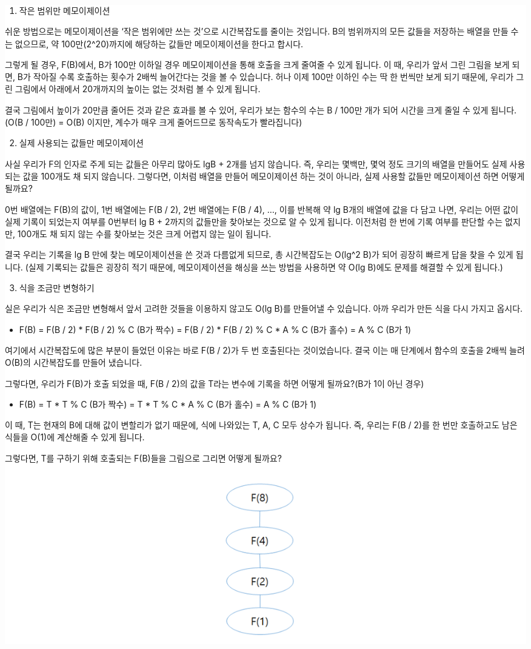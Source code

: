 1) 작은 범위만 메모이제이션

쉬운 방법으로는 메모이제이션을 ‘작은 범위에만 쓰는 것’으로 시간복잡도를 줄이는 것입니다. B의 범위까지의 모든 값들을 저장하는 배열을 만들 수는 없으므로, 약 100만(2^20)까지에 해당하는 값들만 메모이제이션을 한다고 합시다.

그렇게 될 경우, F(B)에서, B가 100만 이하일 경우 메모이제이션을 통해 호출을 크게 줄여줄 수 있게 됩니다.
이 때, 우리가 앞서 그린 그림을 보게 되면, B가 작아질 수록 호출하는 횟수가 2배씩 늘어간다는 것을 볼 수 있습니다. 허나 이제 100만 이하인 수는 딱 한 번씩만 보게 되기 때문에, 우리가 그린 그림에서 아래에서 20개까지의 높이는 없는 것처럼 볼 수 있게 됩니다. 

결국 그림에서 높이가 20만큼 줄어든 것과 같은 효과를 볼 수 있어, 우리가 보는 함수의 수는 B / 100만 개가 되어 시간을 크게 줄일 수 있게 됩니다.
(O(B / 100만) = O(B) 이지만, 계수가 매우 크게 줄어드므로 동작속도가 빨라집니다)

2) 실제 사용되는 값들만 메모이제이션

사실 우리가 F의 인자로 주게 되는 값들은 아무리 많아도 lgB + 2개를 넘지 않습니다. 즉, 우리는 몇백만, 몇억 정도 크기의 배열을 만들어도 실제 사용되는 값을 100개도 채 되지 않습니다. 그렇다면, 이처럼 배열을 만들어 메모이제이션 하는 것이 아니라, 실제 사용할 값들만 메모이제이션 하면 어떻게 될까요?

0번 배열에는 F(B)의 값이, 1번 배열에는 F(B / 2), 2번 배열에는 F(B / 4), …, 이를 반복해 약 lg B개의 배열에 값을 다 담고 나면, 우리는 어떤 값이 실제 기록이 되었는지 여부를 0번부터 lg B + 2까지의 값들만을 찾아보는 것으로 알 수 있게 됩니다. 이전처럼 한 번에 기록 여부를 판단할 수는 없지만, 100개도 채 되지 않는 수를 찾아보는 것은 크게 어렵지 않는 일이 됩니다.

결국 우리는 기록을 lg B 만에 찾는 메모이제이션을 쓴 것과 다름없게 되므로, 총 시간복잡도는 O(lg^2 B)가 되어 굉장히 빠르게 답을 찾을 수 있게 됩니다.
(실제 기록되는 값들은 굉장히 적기 때문에, 메모이제이션을 해싱을 쓰는 방법을 사용하면 약 O(lg B)에도 문제를 해결할 수 있게 됩니다.)

3) 식을 조금만 변형하기

실은 우리가 식은 조금만 변형해서 앞서 고려한 것들을 이용하지 않고도 O(lg B)를 만들어낼 수 있습니다. 아까 우리가 만든 식을 다시 가지고 옵시다.

- F(B) = F(B / 2) * F(B / 2) % C			(B가 짝수)
	        = F(B / 2) * F(B / 2) % C * A % C	(B가 홀수)
	        = A % C					(B가 1)

여기에서 시간복잡도에 많은 부분이 들었던 이유는 바로 F(B / 2)가 두 번 호출된다는 것이었습니다. 결국 이는 매 단계에서 함수의 호출을 2배씩 늘려 O(B)의 시간복잡도를 만들어 냈습니다.

그렇다면, 우리가 F(B)가 호출 되었을 때, F(B / 2)의 값을 T라는 변수에 기록을 하면 어떻게 될까요?(B가 1이 아닌 경우)

- F(B) = T * T % C			(B가 짝수)
	        = T * T % C * A % C		(B가 홀수)
	        = A % C				(B가 1)

이 때, T는 현재의 B에 대해 값이 변할리가 없기 때문에, 식에 나와있는 T, A, C 모두 상수가 됩니다. 즉, 우리는 F(B / 2)를 한 번만 호출하고도 남은 식들을 O(1)에 계산해줄 수 있게 됩니다.

그렇다면, T를 구하기 위해 호출되는 F(B)들을 그림으로 그리면 어떻게 될까요?

![](/assets/images/VennTum/How_to_approach/How_to_approach_problems_10_2.PNG)
